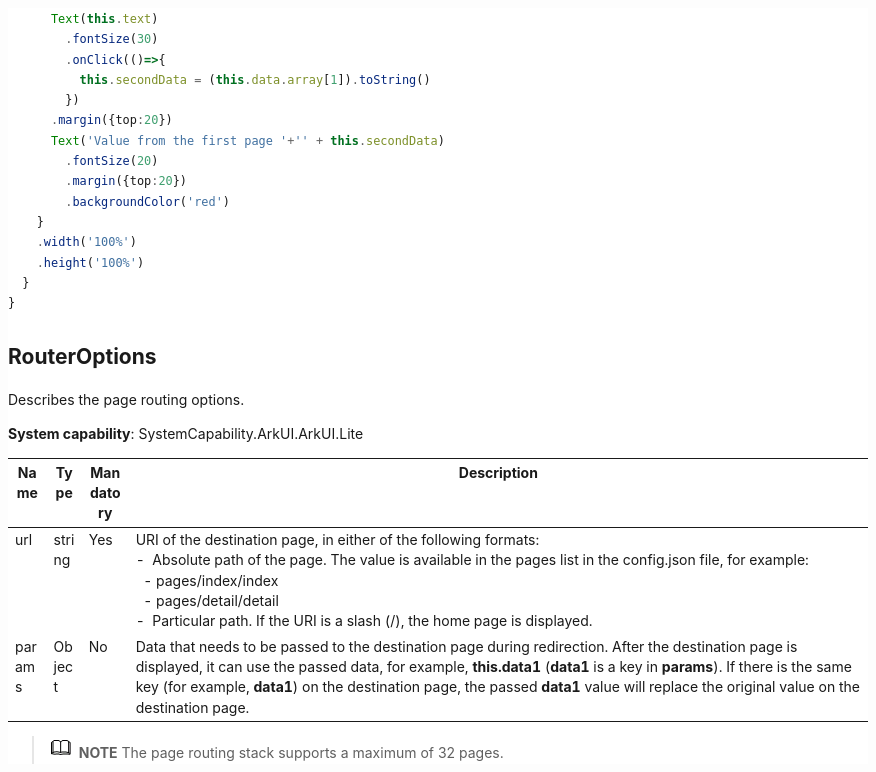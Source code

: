   ```ts
        Text(this.text)
          .fontSize(30)
          .onClick(()=>{
            this.secondData = (this.data.array[1]).toString()
          })
        .margin({top:20})
        Text('Value from the first page '+'' + this.secondData)
          .fontSize(20)
          .margin({top:20})
          .backgroundColor('red')      
      }
      .width('100%')
      .height('100%')
    }
  }
  ```

## RouterOptions

Describes the page routing options.

**System capability**: SystemCapability.ArkUI.ArkUI.Lite

| Name| Type| Mandatory| Description|
| -------- | -------- | -------- | -------- |
| url | string | Yes| URI of the destination page, in either of the following formats:<br>-&nbsp; Absolute path of the page. The value is available in the pages list in the config.json file, for example:<br>&nbsp;&nbsp;-&nbsp;pages/index/index<br>&nbsp;&nbsp;-&nbsp;pages/detail/detail<br>-&nbsp; Particular path. If the URI is a slash (/), the home page is displayed.|
| params | Object | No| Data that needs to be passed to the destination page during redirection. After the destination page is displayed, it can use the passed data, for example, **this.data1** (**data1** is a key in **params**). If there is the same key (for example, **data1**) on the destination page, the passed **data1** value will replace the original value on the destination page.|


  > ![icon-note.gif](public_sys-resources/icon-note.gif) **NOTE**
  > The page routing stack supports a maximum of 32 pages.
